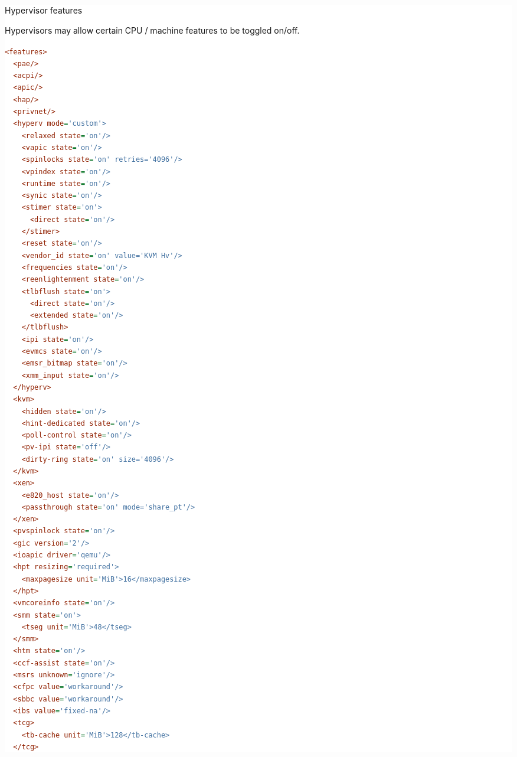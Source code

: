 Hypervisor features

Hypervisors may allow certain CPU / machine features to be toggled on/off.


```ini
<features>
  <pae/>
  <acpi/>
  <apic/>
  <hap/>
  <privnet/>
  <hyperv mode='custom'>
    <relaxed state='on'/>
    <vapic state='on'/>
    <spinlocks state='on' retries='4096'/>
    <vpindex state='on'/>
    <runtime state='on'/>
    <synic state='on'/>
    <stimer state='on'>
      <direct state='on'/>
    </stimer>
    <reset state='on'/>
    <vendor_id state='on' value='KVM Hv'/>
    <frequencies state='on'/>
    <reenlightenment state='on'/>
    <tlbflush state='on'>
      <direct state='on'/>
      <extended state='on'/>
    </tlbflush>
    <ipi state='on'/>
    <evmcs state='on'/>
    <emsr_bitmap state='on'/>
    <xmm_input state='on'/>
  </hyperv>
  <kvm>
    <hidden state='on'/>
    <hint-dedicated state='on'/>
    <poll-control state='on'/>
    <pv-ipi state='off'/>
    <dirty-ring state='on' size='4096'/>
  </kvm>
  <xen>
    <e820_host state='on'/>
    <passthrough state='on' mode='share_pt'/>
  </xen>
  <pvspinlock state='on'/>
  <gic version='2'/>
  <ioapic driver='qemu'/>
  <hpt resizing='required'>
    <maxpagesize unit='MiB'>16</maxpagesize>
  </hpt>
  <vmcoreinfo state='on'/>
  <smm state='on'>
    <tseg unit='MiB'>48</tseg>
  </smm>
  <htm state='on'/>
  <ccf-assist state='on'/>
  <msrs unknown='ignore'/>
  <cfpc value='workaround'/>
  <sbbc value='workaround'/>
  <ibs value='fixed-na'/>
  <tcg>
    <tb-cache unit='MiB'>128</tb-cache>
  </tcg>
```